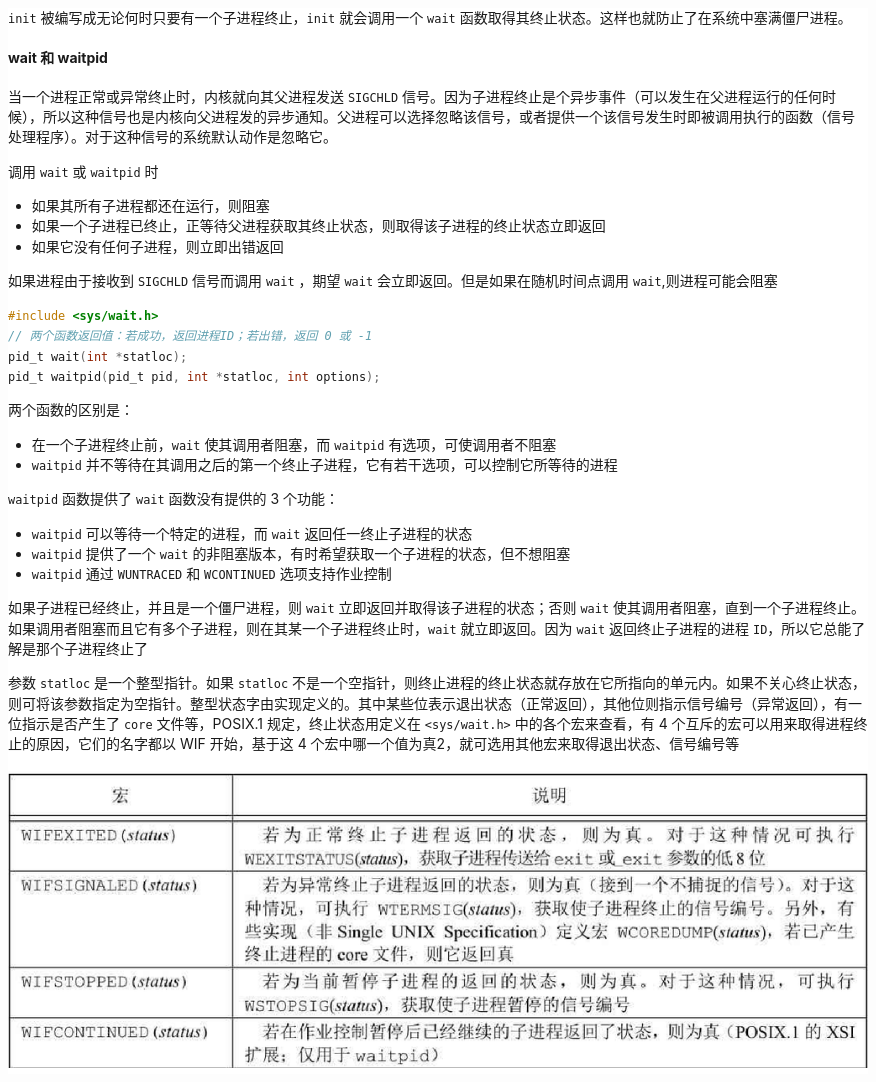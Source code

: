 `init` 被编写成无论何时只要有一个子进程终止，`init` 就会调用一个 `wait` 函数取得其终止状态。这样也就防止了在系统中塞满僵尸进程。

#### wait 和 waitpid

当一个进程正常或异常终止时，内核就向其父进程发送 `SIGCHLD` 信号。因为子进程终止是个异步事件（可以发生在父进程运行的任何时候），所以这种信号也是内核向父进程发的异步通知。父进程可以选择忽略该信号，或者提供一个该信号发生时即被调用执行的函数（信号处理程序）。对于这种信号的系统默认动作是忽略它。

调用 `wait` 或 `waitpid` 时

* 如果其所有子进程都还在运行，则阻塞
* 如果一个子进程已终止，正等待父进程获取其终止状态，则取得该子进程的终止状态立即返回
* 如果它没有任何子进程，则立即出错返回

如果进程由于接收到 `SIGCHLD` 信号而调用 `wait` ，期望 `wait` 会立即返回。但是如果在随机时间点调用 `wait`,则进程可能会阻塞

```c
#include <sys/wait.h>
// 两个函数返回值：若成功，返回进程ID；若出错，返回 0 或 -1
pid_t wait(int *statloc);
pid_t waitpid(pid_t pid, int *statloc, int options);
```

两个函数的区别是：

* 在一个子进程终止前，`wait` 使其调用者阻塞，而 `waitpid` 有选项，可使调用者不阻塞
* `waitpid` 并不等待在其调用之后的第一个终止子进程，它有若干选项，可以控制它所等待的进程

`waitpid` 函数提供了 `wait` 函数没有提供的 3 个功能：

* `waitpid` 可以等待一个特定的进程，而 `wait` 返回任一终止子进程的状态
* `waitpid` 提供了一个 `wait` 的非阻塞版本，有时希望获取一个子进程的状态，但不想阻塞
* `waitpid` 通过 `WUNTRACED` 和 `WCONTINUED` 选项支持作业控制

如果子进程已经终止，并且是一个僵尸进程，则 `wait` 立即返回并取得该子进程的状态；否则 `wait` 使其调用者阻塞，直到一个子进程终止。如果调用者阻塞而且它有多个子进程，则在其某一个子进程终止时，`wait` 就立即返回。因为 `wait` 返回终止子进程的进程 `ID`，所以它总能了解是那个子进程终止了

参数 `statloc` 是一个整型指针。如果 `statloc` 不是一个空指针，则终止进程的终止状态就存放在它所指向的单元内。如果不关心终止状态，则可将该参数指定为空指针。整型状态字由实现定义的。其中某些位表示退出状态（正常返回），其他位则指示信号编号（异常返回），有一位指示是否产生了 `core` 文件等，POSIX.1 规定，终止状态用定义在 `<sys/wait.h>` 中的各个宏来查看，有 4 个互斥的宏可以用来取得进程终止的原因，它们的名字都以 WIF 开始，基于这 4 个宏中哪一个值为真2，就可选用其他宏来取得退出状态、信号编号等

![](../Images/检查wait和waitpid返回终止状态宏.png)
